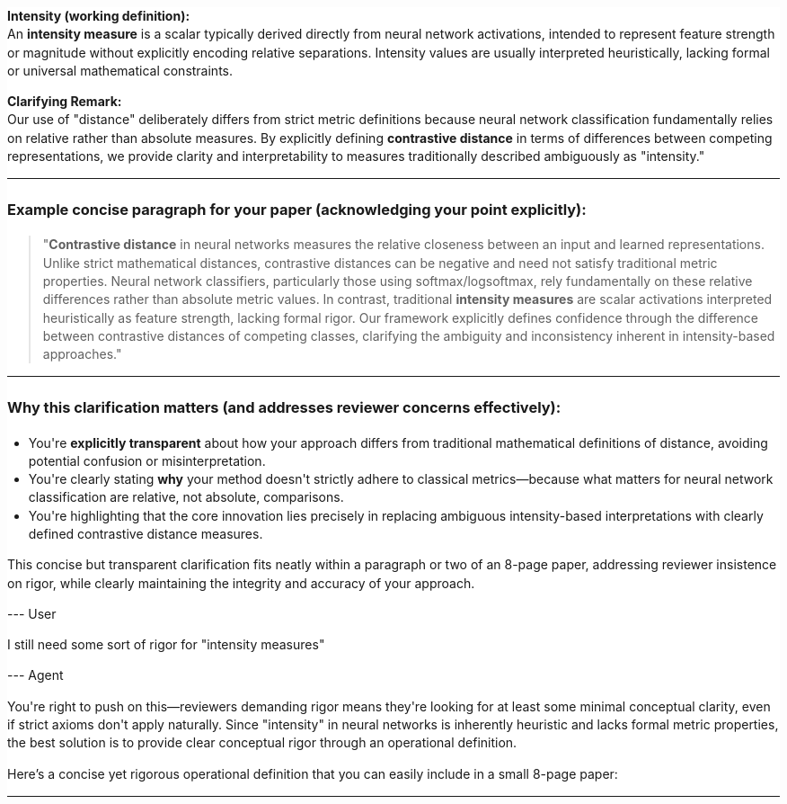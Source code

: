 **Intensity (working definition):**  
An **intensity measure** is a scalar typically derived directly from neural network activations, intended to represent feature strength or magnitude without explicitly encoding relative separations. Intensity values are usually interpreted heuristically, lacking formal or universal mathematical constraints.

**Clarifying Remark:**  
Our use of "distance" deliberately differs from strict metric definitions because neural network classification fundamentally relies on relative rather than absolute measures. By explicitly defining **contrastive distance** in terms of differences between competing representations, we provide clarity and interpretability to measures traditionally described ambiguously as "intensity."

---

### Example concise paragraph for your paper (acknowledging your point explicitly):

> "**Contrastive distance** in neural networks measures the relative closeness between an input and learned representations. Unlike strict mathematical distances, contrastive distances can be negative and need not satisfy traditional metric properties. Neural network classifiers, particularly those using softmax/logsoftmax, rely fundamentally on these relative differences rather than absolute metric values. In contrast, traditional **intensity measures** are scalar activations interpreted heuristically as feature strength, lacking formal rigor. Our framework explicitly defines confidence through the difference between contrastive distances of competing classes, clarifying the ambiguity and inconsistency inherent in intensity-based approaches."

---

### Why this clarification matters (and addresses reviewer concerns effectively):

- You're **explicitly transparent** about how your approach differs from traditional mathematical definitions of distance, avoiding potential confusion or misinterpretation.
- You're clearly stating **why** your method doesn't strictly adhere to classical metrics—because what matters for neural network classification are relative, not absolute, comparisons.
- You're highlighting that the core innovation lies precisely in replacing ambiguous intensity-based interpretations with clearly defined contrastive distance measures.

This concise but transparent clarification fits neatly within a paragraph or two of an 8-page paper, addressing reviewer insistence on rigor, while clearly maintaining the integrity and accuracy of your approach.

--- User

I still need some sort of rigor for "intensity measures"

--- Agent

You're right to push on this—reviewers demanding rigor means they're looking for at least some minimal conceptual clarity, even if strict axioms don't apply naturally. Since "intensity" in neural networks is inherently heuristic and lacks formal metric properties, the best solution is to provide clear conceptual rigor through an operational definition. 

Here’s a concise yet rigorous operational definition that you can easily include in a small 8-page paper:

---